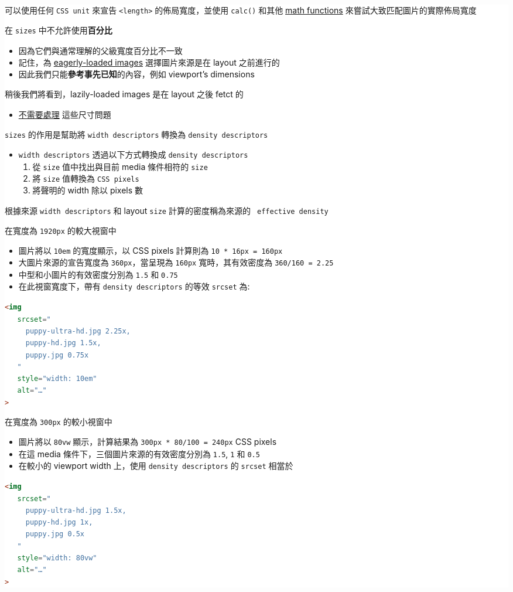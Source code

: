 可以使用任何 `CSS unit` 來宣告 `<length>` 的佈局寬度，並使用 `calc()` 和其他 [math functions](https://drafts.csswg.org/css-values/#math-function) 來嘗試大致匹配圖片的實際佈局寬度  


在 `sizes` 中不允許使用**百分比**
- 因為它們與通常理解的父級寬度百分比不一致
- 記住，為 [eagerly-loaded images](https://developer.mozilla.org/en-US/docs/Web/API/HTMLImageElement/loading) 選擇圖片來源是在 layout 之前進行的
- 因此我們只能**參考事先已知**的內容，例如 viewport’s dimensions


稍後我們將看到，lazily-loaded images 是在 layout 之後 fetct 的
- [不需要處理](https://danburzo.ro/responsive-images-html/#sizes-auto) 這些尺寸問題


`sizes` 的作用是幫助將 `width descriptors` 轉換為 `density descriptors`
- `width descriptors` 透過以下方式轉換成 `density descriptors`
    1. 從 `size` 值中找出與目前 media 條件相符的 `size`
    2. 將 `size` 值轉換為 `CSS pixels`
    3. 將聲明的 width 除以 pixels 數

根據來源 `width descriptors` 和 layout `size` 計算的密度稱為來源的 ` effective density`  



在寬度為 `1920px` 的較大視窗中
- 圖片將以 `10em` 的寬度顯示，以 CSS pixels 計算則為 `10 * 16px = 160px`
- 大圖片來源的宣告寬度為 `360px`，當呈現為 `160px` 寬時，其有效密度為 `360/160 = 2.25`
- 中型和小圖片的有效密度分別為 `1.5` 和 `0.75`
- 在此視窗寬度下，帶有 `density descriptors` 的等效 `srcset` 為:

```html
<img
   srcset="
     puppy-ultra-hd.jpg 2.25x,
     puppy-hd.jpg 1.5x,
     puppy.jpg 0.75x
   "
   style="width: 10em"
   alt="…"
>
```

在寬度為 `300px` 的較小視窗中
- 圖片將以 `80vw` 顯示，計算結果為 `300px * 80/100 = 240px` CSS pixels
- 在這 media 條件下，三個圖片來源的有效密度分別為 `1.5`, `1` 和 `0.5`
- 在較小的 viewport width 上，使用 `density descriptors` 的 `srcset` 相當於


```html
<img
   srcset="
     puppy-ultra-hd.jpg 1.5x,
     puppy-hd.jpg 1x,
     puppy.jpg 0.5x
   "
   style="width: 80vw"
   alt="…"
>
```
